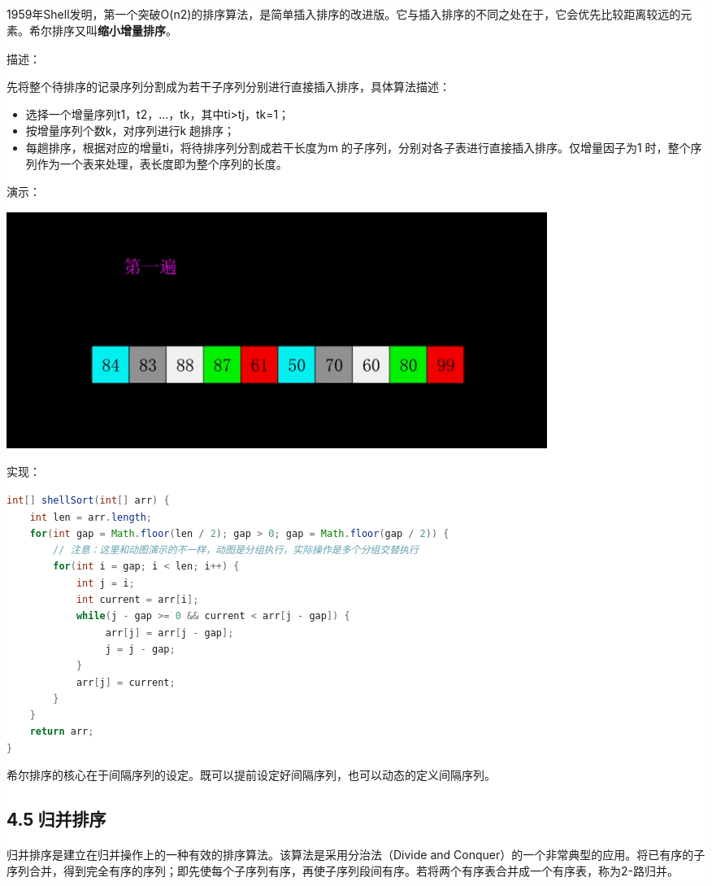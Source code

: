 1959年Shell发明，第一个突破O(n2)的排序算法，是简单插入排序的改进版。它与插入排序的不同之处在于，它会优先比较距离较远的元素。希尔排序又叫**缩小增量排序**。

描述：

先将整个待排序的记录序列分割成为若干子序列分别进行直接插入排序，具体算法描述：

- 选择一个增量序列t1，t2，…，tk，其中ti>tj，tk=1；
- 按增量序列个数k，对序列进行k 趟排序；
- 每趟排序，根据对应的增量ti，将待排序列分割成若干长度为m 的子序列，分别对各子表进行直接插入排序。仅增量因子为1 时，整个序列作为一个表来处理，表长度即为整个序列的长度。

演示：

![](img/位运算和布隆过滤器/希尔排序.gif)

实现：

```java
int[] shellSort(int[] arr) {
    int len = arr.length;
    for(int gap = Math.floor(len / 2); gap > 0; gap = Math.floor(gap / 2)) {
        // 注意：这里和动图演示的不一样，动图是分组执行，实际操作是多个分组交替执行
        for(int i = gap; i < len; i++) {
            int j = i;
            int current = arr[i];
            while(j - gap >= 0 && current < arr[j - gap]) {
                 arr[j] = arr[j - gap];
                 j = j - gap;
            }
            arr[j] = current;
        }
    }
    return arr;
}
```

希尔排序的核心在于间隔序列的设定。既可以提前设定好间隔序列，也可以动态的定义间隔序列。

## 4.5 归并排序

归并排序是建立在归并操作上的一种有效的排序算法。该算法是采用分治法（Divide and Conquer）的一个非常典型的应用。将已有序的子序列合并，得到完全有序的序列；即先使每个子序列有序，再使子序列段间有序。若将两个有序表合并成一个有序表，称为2-路归并。 
